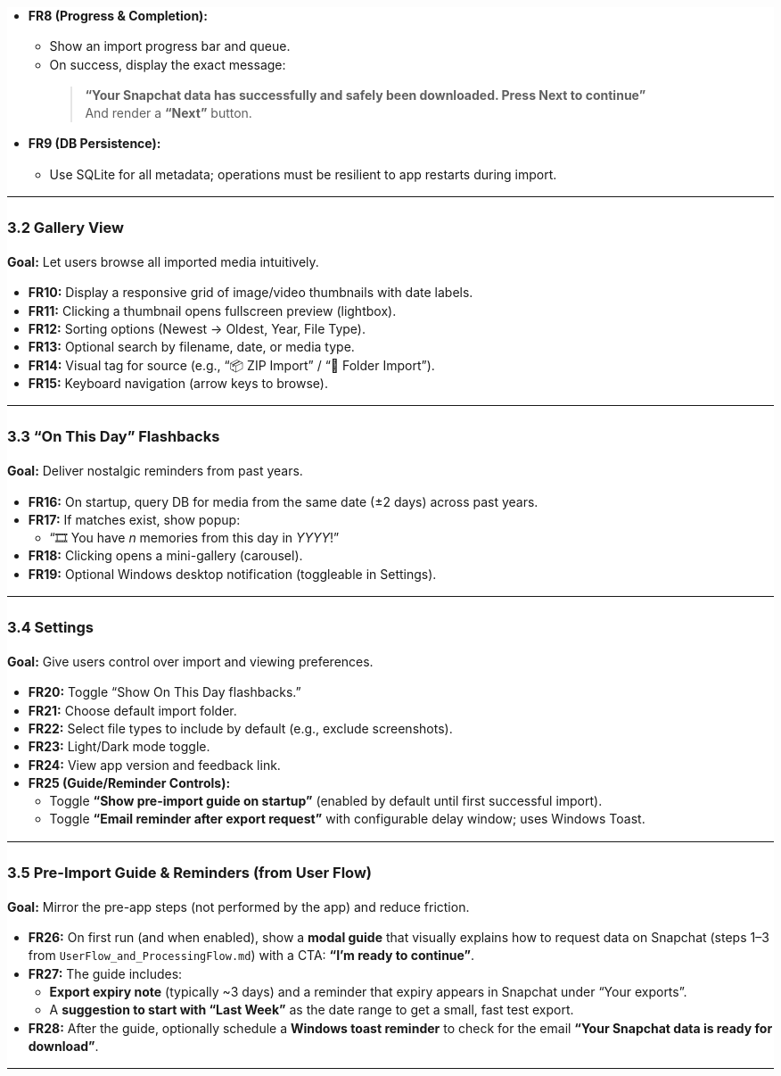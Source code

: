 - **FR8 (Progress & Completion):**
  - Show an import progress bar and queue.
  - On success, display the exact message:
    > **“Your Snapchat data has successfully and safely been downloaded. Press Next to continue”**  
    And render a **“Next”** button.

- **FR9 (DB Persistence):**
  - Use SQLite for all metadata; operations must be resilient to app restarts during import.

---

### 3.2 Gallery View
**Goal:** Let users browse all imported media intuitively.

- **FR10:** Display a responsive grid of image/video thumbnails with date labels.  
- **FR11:** Clicking a thumbnail opens fullscreen preview (lightbox).  
- **FR12:** Sorting options (Newest → Oldest, Year, File Type).  
- **FR13:** Optional search by filename, date, or media type.  
- **FR14:** Visual tag for source (e.g., “📦 ZIP Import” / “📁 Folder Import”).  
- **FR15:** Keyboard navigation (arrow keys to browse).

---

### 3.3 “On This Day” Flashbacks
**Goal:** Deliver nostalgic reminders from past years.

- **FR16:** On startup, query DB for media from the same date (±2 days) across past years.  
- **FR17:** If matches exist, show popup:
  - “🎞 You have _n_ memories from this day in _YYYY_!”  
- **FR18:** Clicking opens a mini-gallery (carousel).  
- **FR19:** Optional Windows desktop notification (toggleable in Settings).

---

### 3.4 Settings
**Goal:** Give users control over import and viewing preferences.

- **FR20:** Toggle “Show On This Day flashbacks.”  
- **FR21:** Choose default import folder.  
- **FR22:** Select file types to include by default (e.g., exclude screenshots).  
- **FR23:** Light/Dark mode toggle.  
- **FR24:** View app version and feedback link.  
- **FR25 (Guide/Reminder Controls):**
  - Toggle **“Show pre-import guide on startup”** (enabled by default until first successful import).
  - Toggle **“Email reminder after export request”** with configurable delay window; uses Windows Toast.

---

### 3.5 Pre-Import Guide & Reminders (from User Flow)
**Goal:** Mirror the pre-app steps (not performed by the app) and reduce friction.

- **FR26:** On first run (and when enabled), show a **modal guide** that visually explains how to request data on Snapchat (steps 1–3 from `UserFlow_and_ProcessingFlow.md`) with a CTA: **“I’m ready to continue”**.
- **FR27:** The guide includes:
  - **Export expiry note** (typically ~3 days) and a reminder that expiry appears in Snapchat under “Your exports”.
  - A **suggestion to start with “Last Week”** as the date range to get a small, fast test export.
- **FR28:** After the guide, optionally schedule a **Windows toast reminder** to check for the email **“Your Snapchat data is ready for download”**.

---